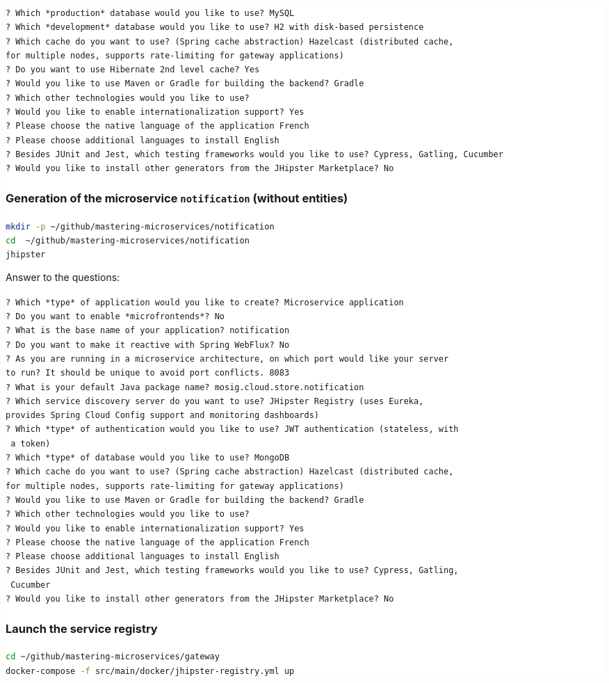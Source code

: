 ```
? Which *production* database would you like to use? MySQL
? Which *development* database would you like to use? H2 with disk-based persistence
? Which cache do you want to use? (Spring cache abstraction) Hazelcast (distributed cache, 
for multiple nodes, supports rate-limiting for gateway applications)
? Do you want to use Hibernate 2nd level cache? Yes
? Would you like to use Maven or Gradle for building the backend? Gradle
? Which other technologies would you like to use? 
? Would you like to enable internationalization support? Yes
? Please choose the native language of the application French
? Please choose additional languages to install English
? Besides JUnit and Jest, which testing frameworks would you like to use? Cypress, Gatling, Cucumber
? Would you like to install other generators from the JHipster Marketplace? No
```

### Generation of the microservice `notification` (without entities)
```bash
mkdir -p ~/github/mastering-microservices/notification
cd  ~/github/mastering-microservices/notification
jhipster
```

Answer to the questions:
```
? Which *type* of application would you like to create? Microservice application
? Do you want to enable *microfrontends*? No
? What is the base name of your application? notification
? Do you want to make it reactive with Spring WebFlux? No
? As you are running in a microservice architecture, on which port would like your server 
to run? It should be unique to avoid port conflicts. 8083
? What is your default Java package name? mosig.cloud.store.notification
? Which service discovery server do you want to use? JHipster Registry (uses Eureka, 
provides Spring Cloud Config support and monitoring dashboards)
? Which *type* of authentication would you like to use? JWT authentication (stateless, with
 a token)
? Which *type* of database would you like to use? MongoDB
? Which cache do you want to use? (Spring cache abstraction) Hazelcast (distributed cache, 
for multiple nodes, supports rate-limiting for gateway applications)
? Would you like to use Maven or Gradle for building the backend? Gradle
? Which other technologies would you like to use? 
? Would you like to enable internationalization support? Yes
? Please choose the native language of the application French
? Please choose additional languages to install English
? Besides JUnit and Jest, which testing frameworks would you like to use? Cypress, Gatling,
 Cucumber
? Would you like to install other generators from the JHipster Marketplace? No
```

### Launch the service registry

```bash
cd ~/github/mastering-microservices/gateway
docker-compose -f src/main/docker/jhipster-registry.yml up
```
